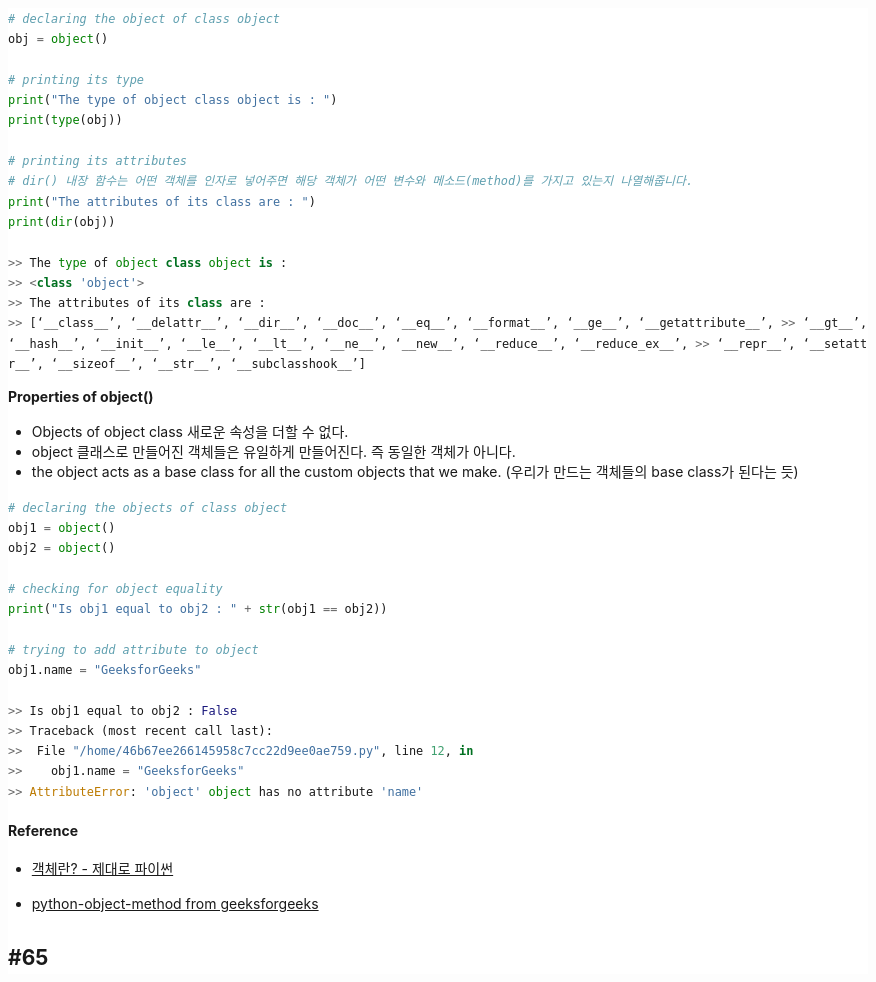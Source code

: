 ```python
# declaring the object of class object
obj = object()

# printing its type
print("The type of object class object is : ")
print(type(obj))

# printing its attributes
# dir() 내장 함수는 어떤 객체를 인자로 넣어주면 해당 객체가 어떤 변수와 메소드(method)를 가지고 있는지 나열해줍니다.
print("The attributes of its class are : ")
print(dir(obj))

>> The type of object class object is :
>> <class 'object'>
>> The attributes of its class are :
>> [‘__class__’, ‘__delattr__’, ‘__dir__’, ‘__doc__’, ‘__eq__’, ‘__format__’, ‘__ge__’, ‘__getattribute__’, >> ‘__gt__’, ‘__hash__’, ‘__init__’, ‘__le__’, ‘__lt__’, ‘__ne__’, ‘__new__’, ‘__reduce__’, ‘__reduce_ex__’, >> ‘__repr__’, ‘__setattr__’, ‘__sizeof__’, ‘__str__’, ‘__subclasshook__’]
```

**Properties of object()**

- Objects of object class 새로운 속성을 더할 수 없다.
- object 클래스로 만들어진 객체들은 유일하게 만들어진다. 즉 동일한 객체가 아니다.
- the object acts as a base class for all the custom objects that we make. (우리가 만드는 객체들의 base class가 된다는 듯)

```python
# declaring the objects of class object
obj1 = object()
obj2 = object()

# checking for object equality
print("Is obj1 equal to obj2 : " + str(obj1 == obj2))

# trying to add attribute to object
obj1.name = "GeeksforGeeks"

>> Is obj1 equal to obj2 : False
>> Traceback (most recent call last):
>>  File "/home/46b67ee266145958c7cc22d9ee0ae759.py", line 12, in
>>    obj1.name = "GeeksforGeeks"
>> AttributeError: 'object' object has no attribute 'name'
```

#### Reference

- [객체란? - 제대로 파이썬](https://wikidocs.net/20457)

- [python-object-method from geeksforgeeks](https://www.geeksforgeeks.org/python-object-method/)

## #65

